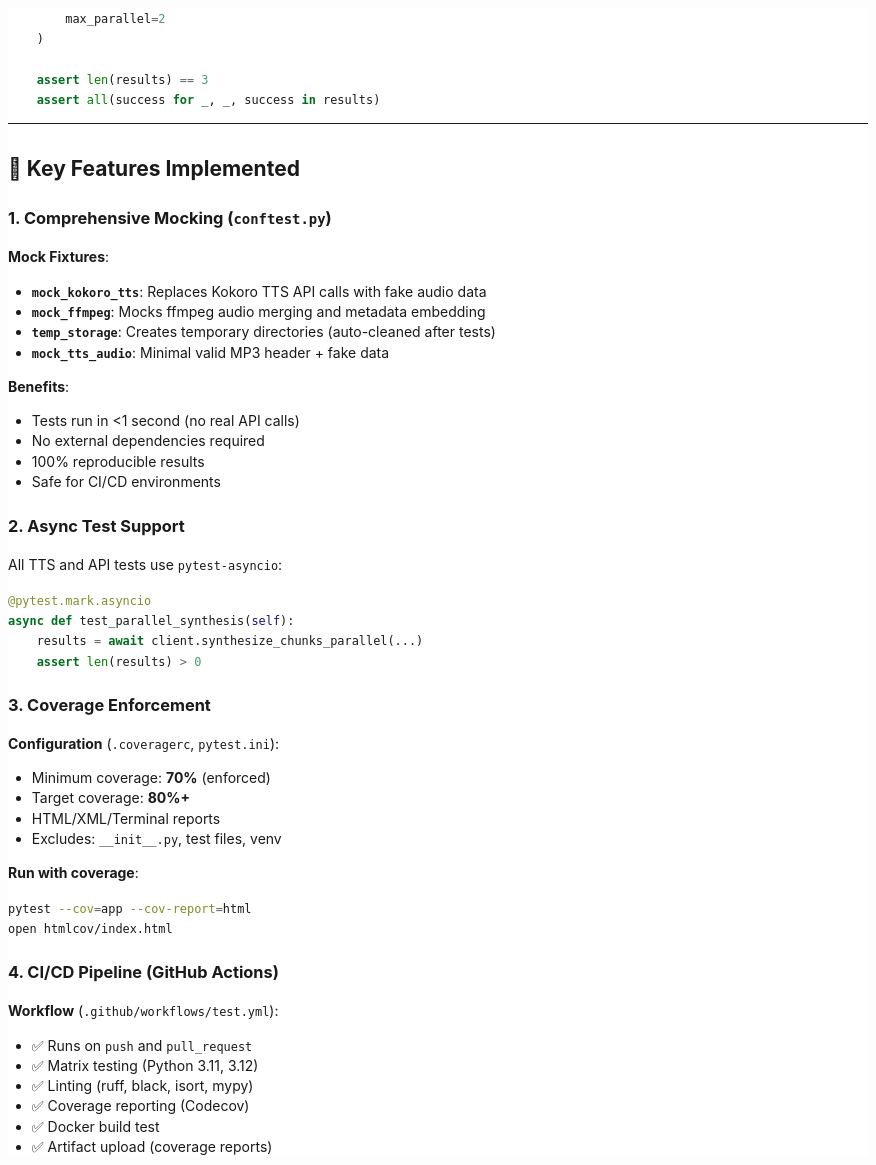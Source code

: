 ```python
        max_parallel=2
    )

    assert len(results) == 3
    assert all(success for _, _, success in results)
```

---

## 🔧 Key Features Implemented

### 1. Comprehensive Mocking (`conftest.py`)

**Mock Fixtures**:
- **`mock_kokoro_tts`**: Replaces Kokoro TTS API calls with fake audio data
- **`mock_ffmpeg`**: Mocks ffmpeg audio merging and metadata embedding
- **`temp_storage`**: Creates temporary directories (auto-cleaned after tests)
- **`mock_tts_audio`**: Minimal valid MP3 header + fake data

**Benefits**:
- Tests run in <1 second (no real API calls)
- No external dependencies required
- 100% reproducible results
- Safe for CI/CD environments

### 2. Async Test Support

All TTS and API tests use `pytest-asyncio`:

```python
@pytest.mark.asyncio
async def test_parallel_synthesis(self):
    results = await client.synthesize_chunks_parallel(...)
    assert len(results) > 0
```

### 3. Coverage Enforcement

**Configuration** (`.coveragerc`, `pytest.ini`):
- Minimum coverage: **70%** (enforced)
- Target coverage: **80%+**
- HTML/XML/Terminal reports
- Excludes: `__init__.py`, test files, venv

**Run with coverage**:
```bash
pytest --cov=app --cov-report=html
open htmlcov/index.html
```

### 4. CI/CD Pipeline (GitHub Actions)

**Workflow** (`.github/workflows/test.yml`):
- ✅ Runs on `push` and `pull_request`
- ✅ Matrix testing (Python 3.11, 3.12)
- ✅ Linting (ruff, black, isort, mypy)
- ✅ Coverage reporting (Codecov)
- ✅ Docker build test
- ✅ Artifact upload (coverage reports)
